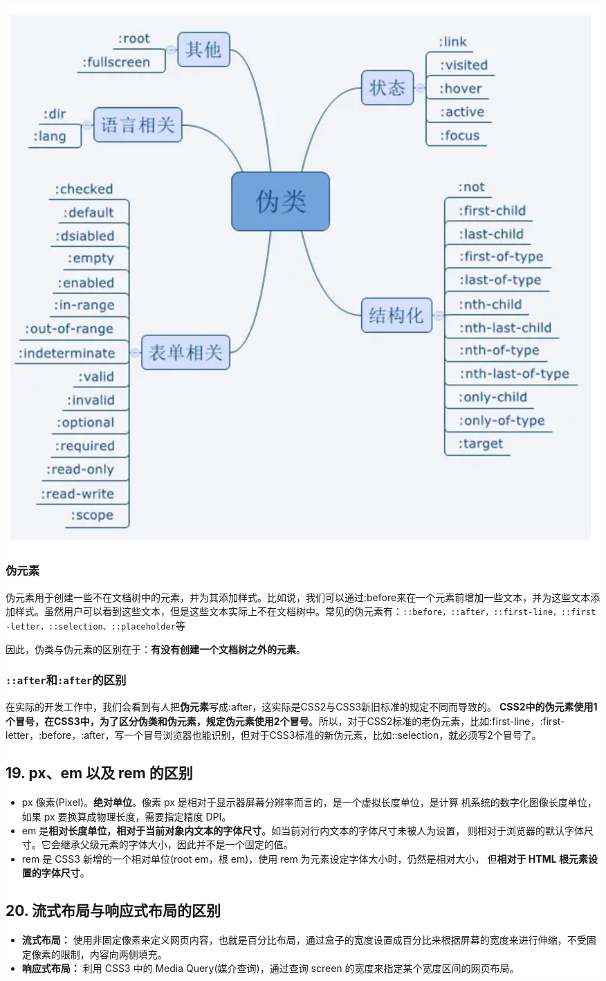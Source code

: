 ![](./assets/after.png)

### 伪元素
伪元素用于创建一些不在文档树中的元素，并为其添加样式。比如说，我们可以通过:before来在一个元素前增加一些文本，并为这些文本添加样式。虽然用户可以看到这些文本，但是这些文本实际上不在文档树中。常见的伪元素有：`::before，::after，::first-line，::first-letter，::selection、::placeholder`等

因此，伪类与伪元素的区别在于：**有没有创建一个文档树之外的元素**。
### `::after`和`:after`的区别
在实际的开发工作中，我们会看到有人把**伪元素**写成:after，这实际是CSS2与CSS3新旧标准的规定不同而导致的。
**CSS2中的伪元素使用1个冒号，在CSS3中，为了区分伪类和伪元素，规定伪元素使用2个冒号**。所以，对于CSS2标准的老伪元素，比如:first-line，:first-letter，:before，:after，写一个冒号浏览器也能识别，但对于CSS3标准的新伪元素，比如::selection，就必须写2个冒号了。
## 19. px、em 以及 rem 的区别
- px 像素(Pixel)。**绝对单位**。像素 px 是相对于显示器屏幕分辨率而言的，是一个虚拟长度单位，是计算 机系统的数字化图像长度单位，如果 px 要换算成物理长度，需要指定精度 DPI。
- em 是**相对长度单位，相对于当前对象内文本的字体尺寸**。如当前对行内文本的字体尺寸未被人为设置， 则相对于浏览器的默认字体尺寸。它会继承父级元素的字体大小，因此并不是一个固定的值。
- rem 是 CSS3 新增的一个相对单位(root em，根 em)，使用 rem 为元素设定字体大小时，仍然是相对大小， 但**相对于 HTML 根元素设置的字体尺寸**。
## 20. 流式布局与响应式布局的区别
- **流式布局：** 使用非固定像素来定义网页内容，也就是百分比布局，通过盒子的宽度设置成百分比来根据屏幕的宽度来进行伸缩，不受固定像素的限制，内容向两侧填充。
- **响应式布局：** 利用 CSS3 中的 Media Query(媒介查询)，通过查询 screen 的宽度来指定某个宽度区间的网页布局。
